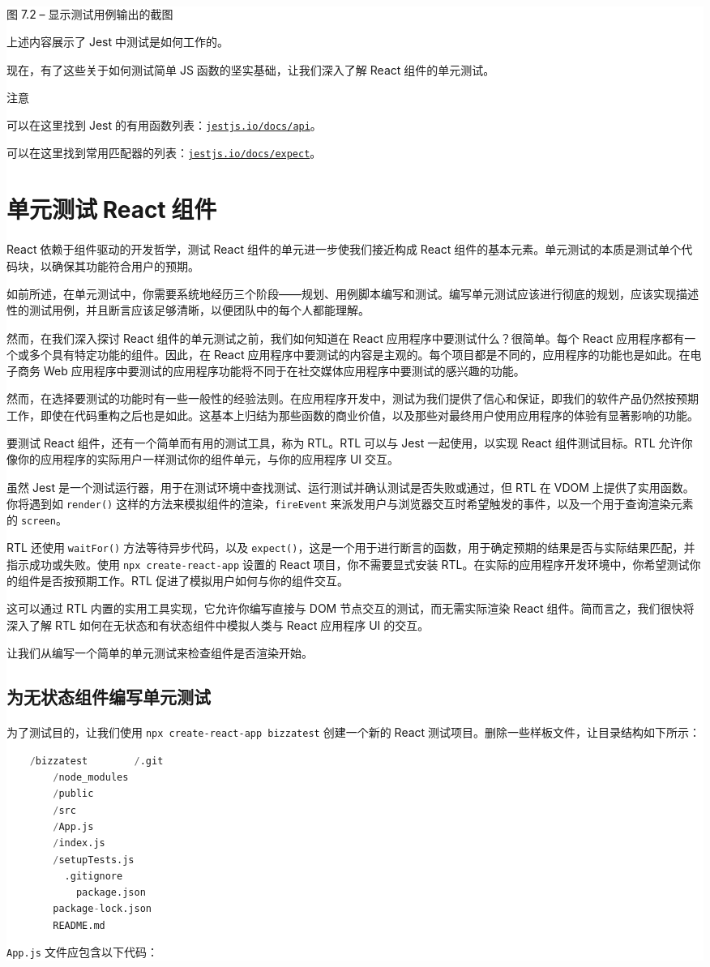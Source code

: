 图 7.2 – 显示测试用例输出的截图

上述内容展示了 Jest 中测试是如何工作的。

现在，有了这些关于如何测试简单 JS 函数的坚实基础，让我们深入了解 React 组件的单元测试。

注意

可以在这里找到 Jest 的有用函数列表：[`jestjs.io/docs/api`](https://jestjs.io/docs/api)。

可以在这里找到常用匹配器的列表：[`jestjs.io/docs/expect`](https://jestjs.io/docs/expect)。

# 单元测试 React 组件

React 依赖于组件驱动的开发哲学，测试 React 组件的单元进一步使我们接近构成 React 组件的基本元素。单元测试的本质是测试单个代码块，以确保其功能符合用户的预期。

如前所述，在单元测试中，你需要系统地经历三个阶段——规划、用例脚本编写和测试。编写单元测试应该进行彻底的规划，应该实现描述性的测试用例，并且断言应该足够清晰，以便团队中的每个人都能理解。

然而，在我们深入探讨 React 组件的单元测试之前，我们如何知道在 React 应用程序中要测试什么？很简单。每个 React 应用程序都有一个或多个具有特定功能的组件。因此，在 React 应用程序中要测试的内容是主观的。每个项目都是不同的，应用程序的功能也是如此。在电子商务 Web 应用程序中要测试的应用程序功能将不同于在社交媒体应用程序中要测试的感兴趣的功能。

然而，在选择要测试的功能时有一些一般性的经验法则。在应用程序开发中，测试为我们提供了信心和保证，即我们的软件产品仍然按预期工作，即使在代码重构之后也是如此。这基本上归结为那些函数的商业价值，以及那些对最终用户使用应用程序的体验有显著影响的功能。

要测试 React 组件，还有一个简单而有用的测试工具，称为 RTL。RTL 可以与 Jest 一起使用，以实现 React 组件测试目标。RTL 允许你像你的应用程序的实际用户一样测试你的组件单元，与你的应用程序 UI 交互。

虽然 Jest 是一个测试运行器，用于在测试环境中查找测试、运行测试并确认测试是否失败或通过，但 RTL 在 VDOM 上提供了实用函数。你将遇到如 `render()` 这样的方法来模拟组件的渲染，`fireEvent` 来派发用户与浏览器交互时希望触发的事件，以及一个用于查询渲染元素的 `screen`。

RTL 还使用 `waitFor()` 方法等待异步代码，以及 `expect()`，这是一个用于进行断言的函数，用于确定预期的结果是否与实际结果匹配，并指示成功或失败。使用 `npx create-react-app` 设置的 React 项目，你不需要显式安装 RTL。在实际的应用程序开发环境中，你希望测试你的组件是否按预期工作。RTL 促进了模拟用户如何与你的组件交互。 

这可以通过 RTL 内置的实用工具实现，它允许你编写直接与 DOM 节点交互的测试，而无需实际渲染 React 组件。简而言之，我们很快将深入了解 RTL 如何在无状态和有状态组件中模拟人类与 React 应用程序 UI 的交互。

让我们从编写一个简单的单元测试来检查组件是否渲染开始。

## 为无状态组件编写单元测试

为了测试目的，让我们使用 `npx create-react-app bizzatest` 创建一个新的 React 测试项目。删除一些样板文件，让目录结构如下所示：

```py
    /bizzatest        /.git
        /node_modules
        /public
        /src
        /App.js
        /index.js
        /setupTests.js
          .gitignore
            package.json
        package-lock.json
        README.md
```

`App.js` 文件应包含以下代码：
